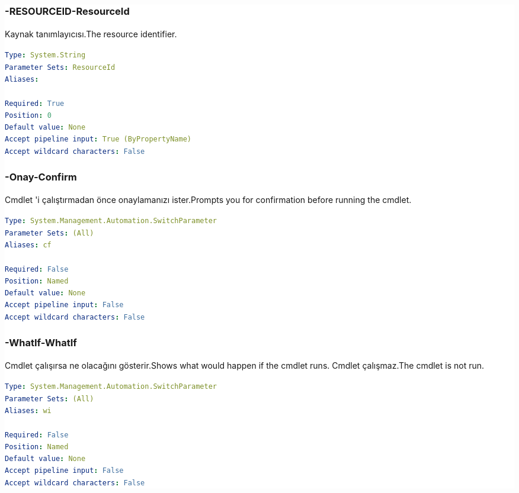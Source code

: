 ### <span data-ttu-id="ec37b-131">-RESOURCEID</span><span class="sxs-lookup"><span data-stu-id="ec37b-131">-ResourceId</span></span>
<span data-ttu-id="ec37b-132">Kaynak tanımlayıcısı.</span><span class="sxs-lookup"><span data-stu-id="ec37b-132">The resource identifier.</span></span>

```yaml
Type: System.String
Parameter Sets: ResourceId
Aliases:

Required: True
Position: 0
Default value: None
Accept pipeline input: True (ByPropertyName)
Accept wildcard characters: False
```

### <span data-ttu-id="ec37b-133">-Onay</span><span class="sxs-lookup"><span data-stu-id="ec37b-133">-Confirm</span></span>
<span data-ttu-id="ec37b-134">Cmdlet 'i çalıştırmadan önce onaylamanızı ister.</span><span class="sxs-lookup"><span data-stu-id="ec37b-134">Prompts you for confirmation before running the cmdlet.</span></span>

```yaml
Type: System.Management.Automation.SwitchParameter
Parameter Sets: (All)
Aliases: cf

Required: False
Position: Named
Default value: None
Accept pipeline input: False
Accept wildcard characters: False
```

### <span data-ttu-id="ec37b-135">-WhatIf</span><span class="sxs-lookup"><span data-stu-id="ec37b-135">-WhatIf</span></span>
<span data-ttu-id="ec37b-136">Cmdlet çalışırsa ne olacağını gösterir.</span><span class="sxs-lookup"><span data-stu-id="ec37b-136">Shows what would happen if the cmdlet runs.</span></span>
<span data-ttu-id="ec37b-137">Cmdlet çalışmaz.</span><span class="sxs-lookup"><span data-stu-id="ec37b-137">The cmdlet is not run.</span></span>

```yaml
Type: System.Management.Automation.SwitchParameter
Parameter Sets: (All)
Aliases: wi

Required: False
Position: Named
Default value: None
Accept pipeline input: False
Accept wildcard characters: False
```
